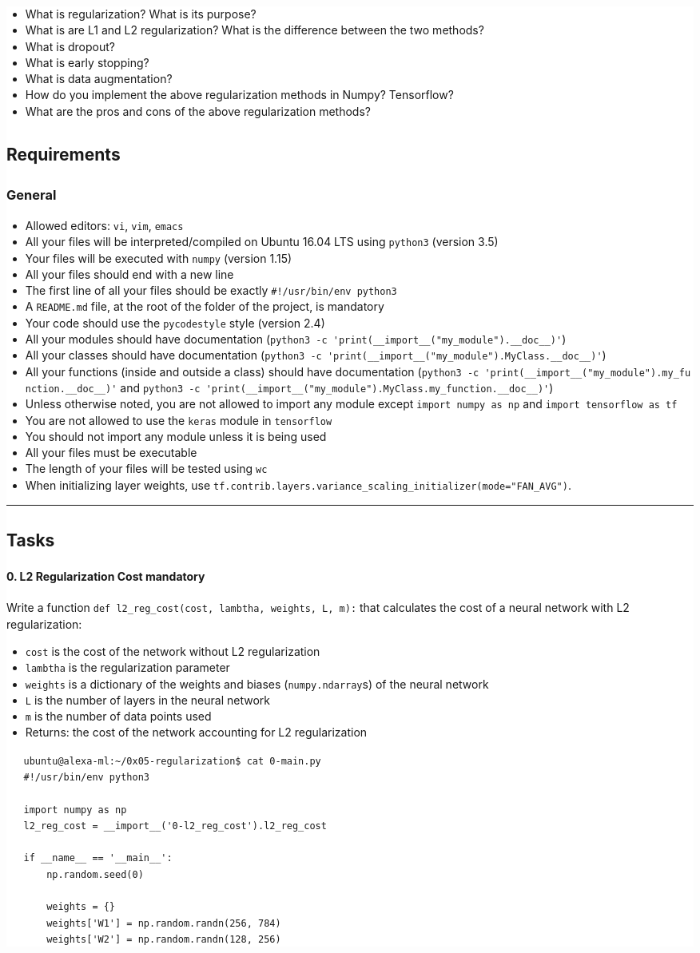 
*   What is regularization? What is its purpose?
*   What is are L1 and L2 regularization? What is the difference between the two methods?
*   What is dropout?
*   What is early stopping?
*   What is data augmentation?
*   How do you implement the above regularization methods in Numpy? Tensorflow?
*   What are the pros and cons of the above regularization methods?

Requirements
------------

### General

*   Allowed editors: `vi`, `vim`, `emacs`
*   All your files will be interpreted/compiled on Ubuntu 16.04 LTS using `python3` (version 3.5)
*   Your files will be executed with `numpy` (version 1.15)
*   All your files should end with a new line
*   The first line of all your files should be exactly `#!/usr/bin/env python3`
*   A `README.md` file, at the root of the folder of the project, is mandatory
*   Your code should use the `pycodestyle` style (version 2.4)
*   All your modules should have documentation (`python3 -c 'print(__import__("my_module").__doc__)'`)
*   All your classes should have documentation (`python3 -c 'print(__import__("my_module").MyClass.__doc__)'`)
*   All your functions (inside and outside a class) should have documentation (`python3 -c 'print(__import__("my_module").my_function.__doc__)'` and `python3 -c 'print(__import__("my_module").MyClass.my_function.__doc__)'`)
*   Unless otherwise noted, you are not allowed to import any module except `import numpy as np` and `import tensorflow as tf`
*   You are not allowed to use the `keras` module in `tensorflow`
*   You should not import any module unless it is being used
*   All your files must be executable
*   The length of your files will be tested using `wc`
*   When initializing layer weights, use `tf.contrib.layers.variance_scaling_initializer(mode="FAN_AVG")`.

* * *

Tasks
-----


#### 0\. L2 Regularization Cost mandatory

Write a function `def l2_reg_cost(cost, lambtha, weights, L, m):` that calculates the cost of a neural network with L2 regularization:

*   `cost` is the cost of the network without L2 regularization
*   `lambtha` is the regularization parameter
*   `weights` is a dictionary of the weights and biases (`numpy.ndarray`s) of the neural network
*   `L` is the number of layers in the neural network
*   `m` is the number of data points used
*   Returns: the cost of the network accounting for L2 regularization
 ```
    ubuntu@alexa-ml:~/0x05-regularization$ cat 0-main.py 
    #!/usr/bin/env python3
    
    import numpy as np
    l2_reg_cost = __import__('0-l2_reg_cost').l2_reg_cost
    
    if __name__ == '__main__':
        np.random.seed(0)
    
        weights = {}
        weights['W1'] = np.random.randn(256, 784)
        weights['W2'] = np.random.randn(128, 256)
 ```